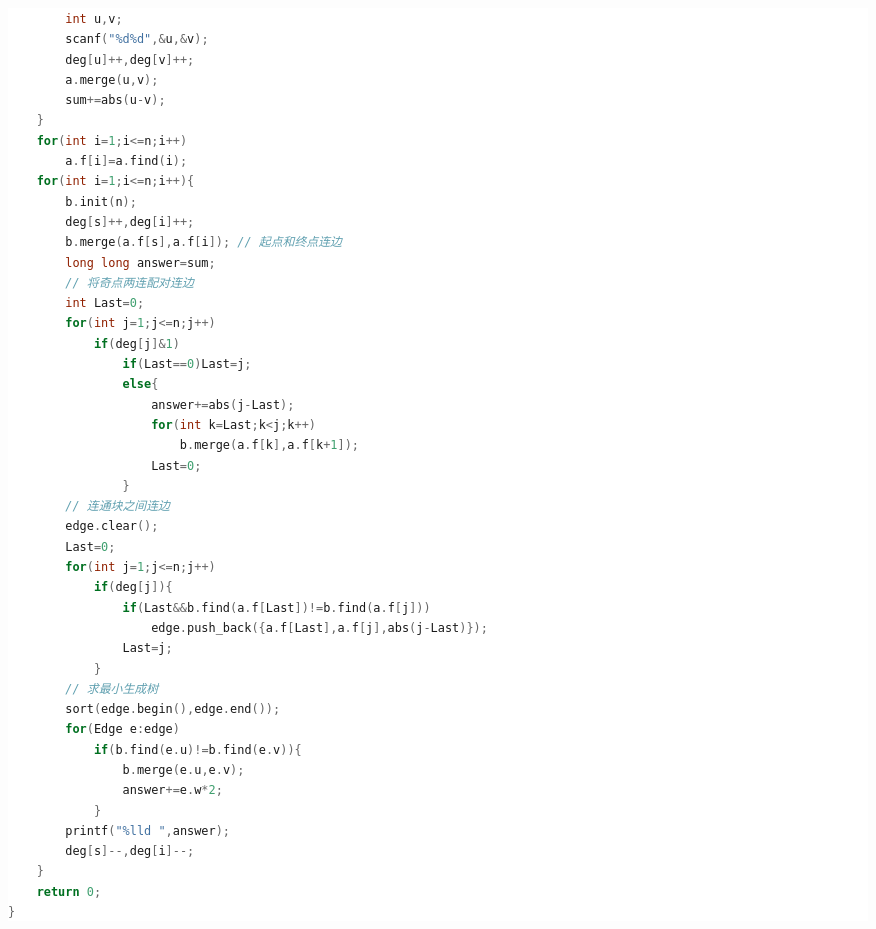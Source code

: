 ```c++
		int u,v;
		scanf("%d%d",&u,&v);
		deg[u]++,deg[v]++;
		a.merge(u,v);
		sum+=abs(u-v);
	}
	for(int i=1;i<=n;i++)
		a.f[i]=a.find(i);
	for(int i=1;i<=n;i++){
		b.init(n);
		deg[s]++,deg[i]++;
		b.merge(a.f[s],a.f[i]); // 起点和终点连边 
		long long answer=sum;
		// 将奇点两连配对连边 
		int Last=0;
		for(int j=1;j<=n;j++)
			if(deg[j]&1)
				if(Last==0)Last=j;
				else{
					answer+=abs(j-Last);
					for(int k=Last;k<j;k++)
						b.merge(a.f[k],a.f[k+1]);
					Last=0;
				}
		// 连通块之间连边 
		edge.clear();
		Last=0;
		for(int j=1;j<=n;j++)
			if(deg[j]){
				if(Last&&b.find(a.f[Last])!=b.find(a.f[j]))
					edge.push_back({a.f[Last],a.f[j],abs(j-Last)});
				Last=j;
			}
		// 求最小生成树 
		sort(edge.begin(),edge.end());
		for(Edge e:edge)
			if(b.find(e.u)!=b.find(e.v)){
				b.merge(e.u,e.v);
				answer+=e.w*2;
			}
		printf("%lld ",answer);
		deg[s]--,deg[i]--; 
	}
	return 0;
}
```
